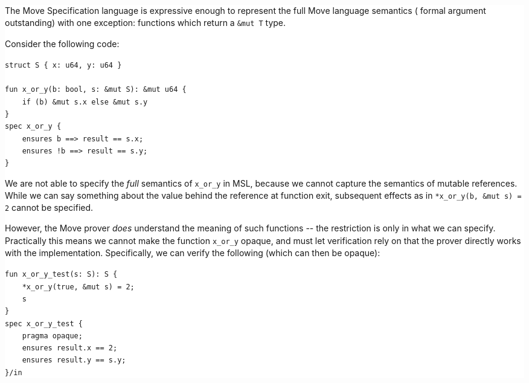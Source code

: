 The Move Specification language is expressive enough to represent the full Move language semantics (
formal argument outstanding) with one exception: functions which return a `&mut T` type.

Consider the following code:

```move
struct S { x: u64, y: u64 }

fun x_or_y(b: bool, s: &mut S): &mut u64 {
    if (b) &mut s.x else &mut s.y
}
spec x_or_y {
    ensures b ==> result == s.x;
    ensures !b ==> result == s.y;
}
```

We are not able to specify the *full* semantics of `x_or_y` in MSL, because we cannot capture the
semantics of mutable references. While we can say something about the value behind the reference at
function exit, subsequent effects as in `*x_or_y(b, &mut s) = 2` cannot be specified.

However, the Move prover *does* understand the meaning of such functions -- the restriction is only
in what we can specify. Practically this means we cannot make the function `x_or_y` opaque, and must
let verification rely on that the prover directly works with the implementation. Specifically, we
can verify the following
(which can then be opaque):

```move
fun x_or_y_test(s: S): S {
    *x_or_y(true, &mut s) = 2;
    s
}
spec x_or_y_test {
    pragma opaque;
    ensures result.x == 2;
    ensures result.y == s.y;
}/in
```
